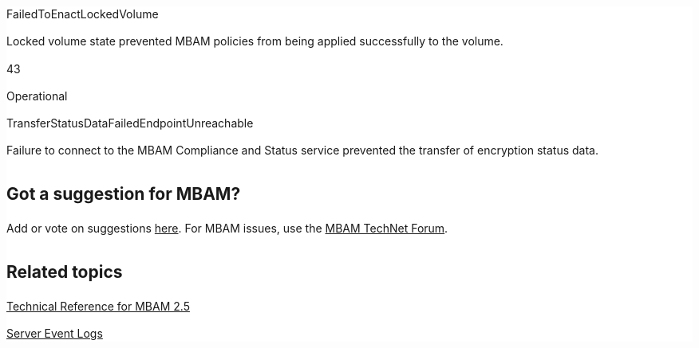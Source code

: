 <td align="left"><p>FailedToEnactLockedVolume</p></td>
<td align="left"><p>Locked volume state prevented MBAM policies from being applied successfully to the volume.</p></td>
</tr>
<tr class="even">
<td align="left"><p>43</p></td>
<td align="left"><p>Operational</p></td>
<td align="left"><p>TransferStatusDataFailedEndpointUnreachable</p></td>
<td align="left"><p>Failure to connect to the MBAM Compliance and Status service prevented the transfer of encryption status data.</p></td>
</tr>
</tbody>
</table>

 

## Got a suggestion for MBAM?


Add or vote on suggestions [here](http://mbam.uservoice.com/forums/268571-microsoft-bitlocker-administration-and-monitoring). For MBAM issues, use the [MBAM TechNet Forum](https://social.technet.microsoft.com/Forums/home?forum=mdopmbam).

## Related topics


[Technical Reference for MBAM 2.5](technical-reference-for-mbam-25.md)

[Server Event Logs](server-event-logs.md)

 

 











